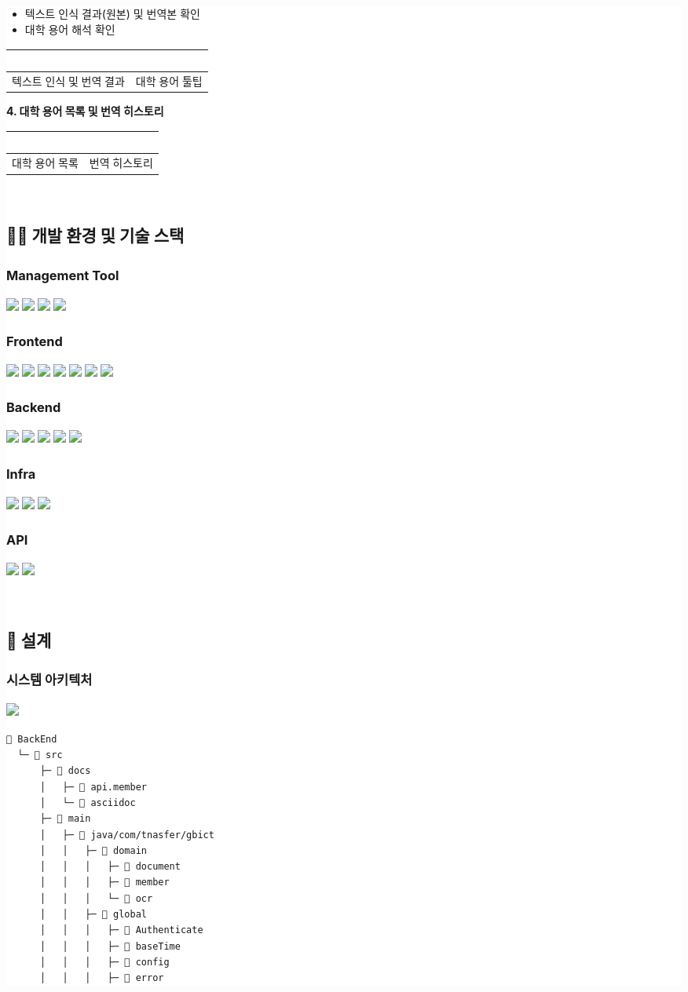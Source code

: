 - 텍스트 인식 결과(원본) 및 번역본 확인
- 대학 용어 해석 확인

| <img title="" src="https://github.com/user-attachments/assets/cc593e43-c644-4a3b-8801-3f7035b0e9c2" alt="" width="250"> | <img title="" src="https://github.com/user-attachments/assets/673feb49-3bec-460f-94f9-e499d44c421f" alt="" width="250"> |
| --- | --- |
| 텍스트 인식 및 번역 결과 | 대학 용어 툴팁 |

**4. 대학 용어 목록 및 번역 히스토리** <br>

| <img title="" src="https://github.com/user-attachments/assets/6f51e2d1-3bab-4a35-b5e0-7abce42666e1" alt="" width="250"> | <img title="" src="https://github.com/user-attachments/assets/dea23f5b-9918-49d9-b55c-3ffa7e7974f9" alt="" width="250"> |
| --- | --- |
| 대학 용어 목록 | 번역 히스토리 |

<br>

## 🧑‍💻 개발 환경 및 기술 스택

### Management Tool

<img src="https://img.shields.io/badge/git-F05032?style=for-the-badge&logo=git&logoColor=white"> <img src="https://img.shields.io/badge/github-181717?style=for-the-badge&logo=github&logoColor=white"> <img src="https://img.shields.io/badge/figma-F24E1E?style=for-the-badge&logo=figma&logoColor=white"> <img src="https://img.shields.io/badge/postman-ff6c37?style=for-the-badge&logo=postman&logoColor=white">

### Frontend

<img src="https://img.shields.io/badge/javascript-F7DF1E?style=for-the-badge&logo=javascript&logoColor=black"> <img src="https://img.shields.io/badge/typescript-3178C6?style=for-the-badge&logo=typescript&logoColor=white"> <img src="https://img.shields.io/badge/vite-646CFF?style=for-the-badge&logo=vite&logoColor=white"> <img src="https://img.shields.io/badge/react-61DAFB?style=for-the-badge&logo=react&logoColor=black"> <img src="[https://img.shields.io/badge/react%20native-61DAFB?style=for-the-badge&logo=react&logoColor=black](https://img.shields.io/badge/react-61DAFB?style=for-the-badge&logo=react&logoColor=black)"> <img src="https://img.shields.io/badge/tailwind%20css-06B6D4?style=for-the-badge&logo=tailwindcss&logoColor=white"> <img src="https://img.shields.io/badge/expo-1C2024?style=for-the-badge&logo=expo&logoColor=white"> 

### Backend

<img src="https://img.shields.io/badge/spring%20boot-6DB33F?style=for-the-badge&logo=springboot&logoColor=white"> <img src="https://img.shields.io/badge/spring%20security-6DB33F?style=for-the-badge&logo=springsecurity&logoColor=white"> <img src="https://img.shields.io/badge/h2%20database-013455?style=for-the-badge&logo=&logoColor=white"> <img src="https://img.shields.io/badge/mysql-4479A1?style=for-the-badge&logo=mysql&logoColor=white"> <img src="https://img.shields.io/badge/swagger-85EA2D?style=for-the-badge&logo=swagger&logoColor=black"> 

### Infra

<img src="https://img.shields.io/badge/amazon%20ec2-FF9900?style=for-the-badge&logo=amazonec2&logoColor=white"> <img src="https://img.shields.io/badge/nginx-009639?style=for-the-badge&logo=nginx&logoColor=white"> <img src="https://img.shields.io/badge/docker-2496ED?style=for-the-badge&logo=docker&logoColor=white">

### API

<img src="https://img.shields.io/badge/google%20cloud-4285f4?style=for-the-badge&logo=googlecloud&logoColor=white"> <img src="https://img.shields.io/badge/google%20translate-4285f4?style=for-the-badge&logo=googletranslate&logoColor=white">  

<br>

## 🚧 설계

### 시스템 아키텍처

<img src="https://github.com/user-attachments/assets/3b1ff40f-e2ea-4935-8ee8-430225b48051" width="600"/>

```
📂 BackEnd
  └─ 📂 src
      ├─ 📂 docs
      │   ├─ 📂 api.member
      │   └─ 📂 asciidoc
      ├─ 📂 main
      │   ├─ 📂 java/com/tnasfer/gbict
      │   │   ├─ 📂 domain
      │   │   │   ├─ 📂 document
      │   │   │   ├─ 📂 member
      │   │   │   └─ 📂 ocr
      │   │   ├─ 📂 global
      │   │   │   ├─ 📂 Authenticate
      │   │   │   ├─ 📂 baseTime
      │   │   │   ├─ 📂 config
      │   │   │   ├─ 📂 error
```